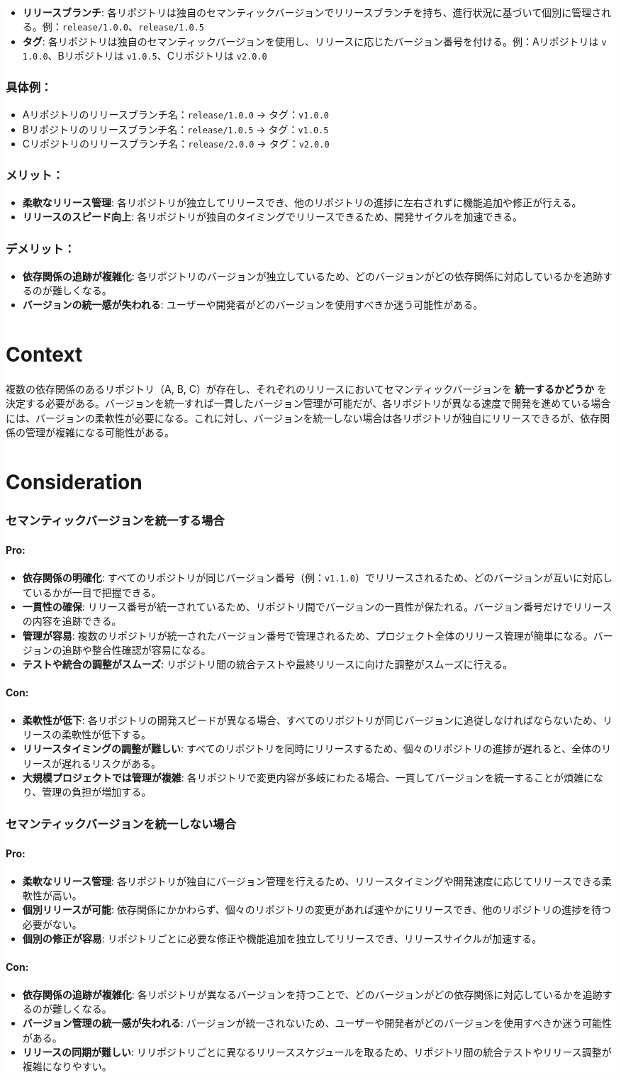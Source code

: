 - **リリースブランチ**: 各リポジトリは独自のセマンティックバージョンでリリースブランチを持ち、進行状況に基づいて個別に管理される。例：`release/1.0.0`、`release/1.0.5`
- **タグ**: 各リポジトリは独自のセマンティックバージョンを使用し、リリースに応じたバージョン番号を付ける。例：Aリポジトリは `v1.0.0`、Bリポジトリは `v1.0.5`、Cリポジトリは `v2.0.0`

### 具体例：
- Aリポジトリのリリースブランチ名：`release/1.0.0` → タグ：`v1.0.0`
- Bリポジトリのリリースブランチ名：`release/1.0.5` → タグ：`v1.0.5`
- Cリポジトリのリリースブランチ名：`release/2.0.0` → タグ：`v2.0.0`

### メリット：
- **柔軟なリリース管理**: 各リポジトリが独立してリリースでき、他のリポジトリの進捗に左右されずに機能追加や修正が行える。
- **リリースのスピード向上**: 各リポジトリが独自のタイミングでリリースできるため、開発サイクルを加速できる。

### デメリット：
- **依存関係の追跡が複雑化**: 各リポジトリのバージョンが独立しているため、どのバージョンがどの依存関係に対応しているかを追跡するのが難しくなる。
- **バージョンの統一感が失われる**: ユーザーや開発者がどのバージョンを使用すべきか迷う可能性がある。

# Context
複数の依存関係のあるリポジトリ（A, B, C）が存在し、それぞれのリリースにおいてセマンティックバージョンを **統一するかどうか** を決定する必要がある。バージョンを統一すれば一貫したバージョン管理が可能だが、各リポジトリが異なる速度で開発を進めている場合には、バージョンの柔軟性が必要になる。これに対し、バージョンを統一しない場合は各リポジトリが独自にリリースできるが、依存関係の管理が複雑になる可能性がある。

# Consideration

### セマンティックバージョンを統一する場合
#### Pro:
- **依存関係の明確化**: すべてのリポジトリが同じバージョン番号（例：`v1.1.0`）でリリースされるため、どのバージョンが互いに対応しているかが一目で把握できる。
- **一貫性の確保**: リリース番号が統一されているため、リポジトリ間でバージョンの一貫性が保たれる。バージョン番号だけでリリースの内容を追跡できる。
- **管理が容易**: 複数のリポジトリが統一されたバージョン番号で管理されるため、プロジェクト全体のリリース管理が簡単になる。バージョンの追跡や整合性確認が容易になる。
- **テストや統合の調整がスムーズ**: リポジトリ間の統合テストや最終リリースに向けた調整がスムーズに行える。

#### Con:
- **柔軟性が低下**: 各リポジトリの開発スピードが異なる場合、すべてのリポジトリが同じバージョンに追従しなければならないため、リリースの柔軟性が低下する。
- **リリースタイミングの調整が難しい**: すべてのリポジトリを同時にリリースするため、個々のリポジトリの進捗が遅れると、全体のリリースが遅れるリスクがある。
- **大規模プロジェクトでは管理が複雑**: 各リポジトリで変更内容が多岐にわたる場合、一貫してバージョンを統一することが煩雑になり、管理の負担が増加する。

### セマンティックバージョンを統一しない場合
#### Pro:
- **柔軟なリリース管理**: 各リポジトリが独自にバージョン管理を行えるため、リリースタイミングや開発速度に応じてリリースできる柔軟性が高い。
- **個別リリースが可能**: 依存関係にかかわらず、個々のリポジトリの変更があれば速やかにリリースでき、他のリポジトリの進捗を待つ必要がない。
- **個別の修正が容易**: リポジトリごとに必要な修正や機能追加を独立してリリースでき、リリースサイクルが加速する。

#### Con:
- **依存関係の追跡が複雑化**: 各リポジトリが異なるバージョンを持つことで、どのバージョンがどの依存関係に対応しているかを追跡するのが難しくなる。
- **バージョン管理の統一感が失われる**: バージョンが統一されないため、ユーザーや開発者がどのバージョンを使用すべきか迷う可能性がある。
- **リリースの同期が難しい**: リリポジトリごとに異なるリリーススケジュールを取るため、リポジトリ間の統合テストやリリース調整が複雑になりやすい。
